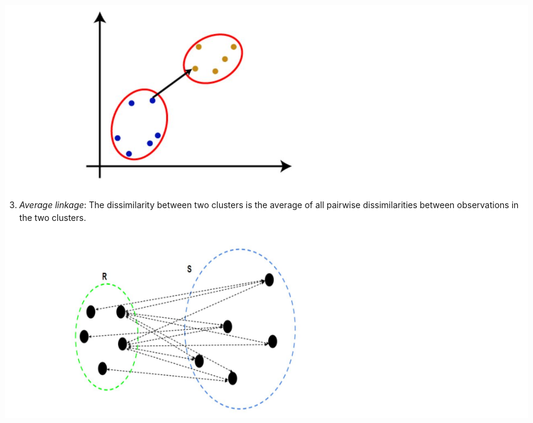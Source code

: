  <img src="figures/linsin.JPG" width="600" height="300"> 
 
3. *Average linkage*: The dissimilarity between two clusters is the average of all pairwise dissimilarities between observations in the two clusters.

<img src="figures/linave.JPG" width="600" height="300"> 
